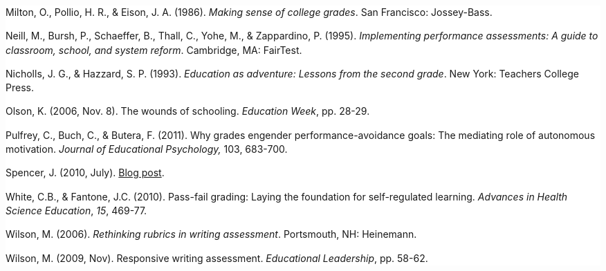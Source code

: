 Milton, O., Pollio, H. R., & Eison, J. A. (1986). *Making sense of college grades*. San Francisco: Jossey-Bass.

Neill, M., Bursh, P., Schaeffer, B., Thall, C., Yohe, M., & Zappardino, P. (1995). *Implementing performance assessments: A guide to classroom, school, and system reform*. Cambridge, MA: FairTest.

Nicholls, J. G., & Hazzard, S. P. (1993). *Education as adventure: Lessons from the second grade*. New York: Teachers College Press.

Olson, K. (2006, Nov. 8). The wounds of schooling. *Education Week*, pp. 28-29.

Pulfrey, C., Buch, C., & Butera, F. (2011). Why grades engender performance-avoidance goals: The mediating role of autonomous motivation. *Journal of Educational Psychology,* 103, 683-700.

Spencer, J. (2010, July). [Blog post](http://www.joebower.org/2010/07/grading-moratorium-john-spencer.html).

White, C.B., & Fantone, J.C. (2010). Pass-fail grading: Laying the foundation for self-regulated learning. *Advances in Health Science Education*, *15*, 469-77.

Wilson, M. (2006).  *Rethinking rubrics in writing assessment*. Portsmouth, NH: Heinemann.

Wilson, M. (2009, Nov). Responsive writing assessment. *Educational Leadership*, pp. 58-62.